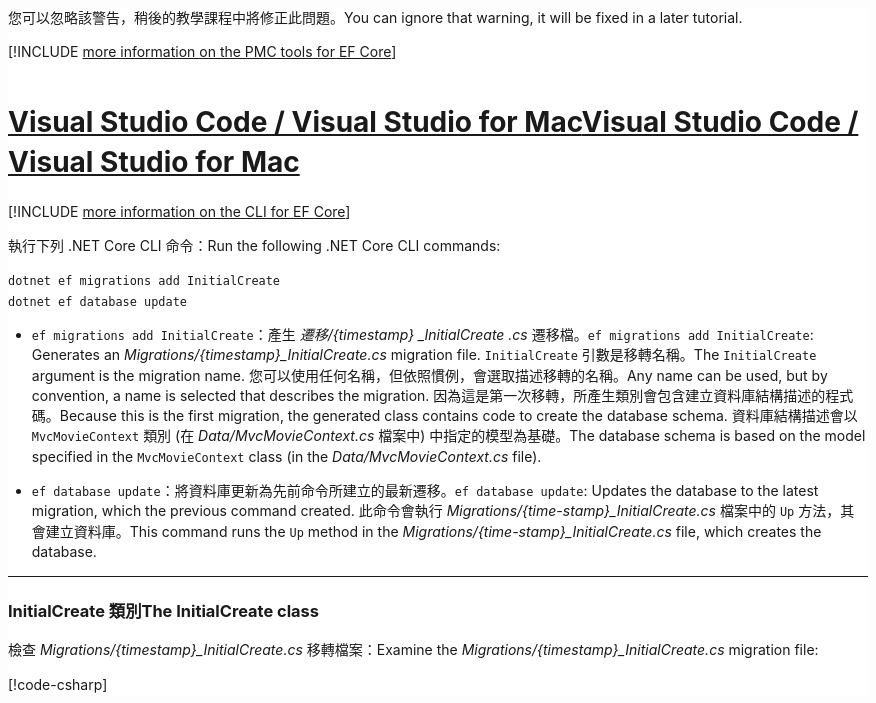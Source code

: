   <span data-ttu-id="219d0-396">您可以忽略該警告，稍後的教學課程中將修正此問題。</span><span class="sxs-lookup"><span data-stu-id="219d0-396">You can ignore that warning, it will be fixed in a later tutorial.</span></span>

[!INCLUDE [more information on the PMC tools for EF Core](~/includes/ef-pmc.md)]

# <a name="visual-studio-code--visual-studio-for-mac"></a>[<span data-ttu-id="219d0-397">Visual Studio Code / Visual Studio for Mac</span><span class="sxs-lookup"><span data-stu-id="219d0-397">Visual Studio Code / Visual Studio for Mac</span></span>](#tab/visual-studio-code+visual-studio-mac)

[!INCLUDE [more information on the CLI for EF Core](~/includes/ef-cli.md)]

<span data-ttu-id="219d0-398">執行下列 .NET Core CLI 命令：</span><span class="sxs-lookup"><span data-stu-id="219d0-398">Run the following .NET Core CLI commands:</span></span>

```dotnetcli
dotnet ef migrations add InitialCreate
dotnet ef database update
```

* <span data-ttu-id="219d0-399">`ef migrations add InitialCreate`：產生 *遷移/{timestamp} _InitialCreate .cs* 遷移檔。</span><span class="sxs-lookup"><span data-stu-id="219d0-399">`ef migrations add InitialCreate`: Generates an *Migrations/{timestamp}_InitialCreate.cs* migration file.</span></span> <span data-ttu-id="219d0-400">`InitialCreate` 引數是移轉名稱。</span><span class="sxs-lookup"><span data-stu-id="219d0-400">The `InitialCreate` argument is the migration name.</span></span> <span data-ttu-id="219d0-401">您可以使用任何名稱，但依照慣例，會選取描述移轉的名稱。</span><span class="sxs-lookup"><span data-stu-id="219d0-401">Any name can be used, but by convention, a name is selected that describes the migration.</span></span> <span data-ttu-id="219d0-402">因為這是第一次移轉，所產生類別會包含建立資料庫結構描述的程式碼。</span><span class="sxs-lookup"><span data-stu-id="219d0-402">Because this is the first migration, the generated class contains code to create the database schema.</span></span> <span data-ttu-id="219d0-403">資料庫結構描述會以 `MvcMovieContext` 類別 (在 *Data/MvcMovieContext.cs* 檔案中) 中指定的模型為基礎。</span><span class="sxs-lookup"><span data-stu-id="219d0-403">The database schema is based on the model specified in the `MvcMovieContext` class (in the *Data/MvcMovieContext.cs* file).</span></span>

* <span data-ttu-id="219d0-404">`ef database update`：將資料庫更新為先前命令所建立的最新遷移。</span><span class="sxs-lookup"><span data-stu-id="219d0-404">`ef database update`: Updates the database to the latest migration, which the previous command created.</span></span> <span data-ttu-id="219d0-405">此命令會執行 *Migrations/{time-stamp}_InitialCreate.cs* 檔案中的 `Up` 方法，其會建立資料庫。</span><span class="sxs-lookup"><span data-stu-id="219d0-405">This command runs the `Up` method in the *Migrations/{time-stamp}_InitialCreate.cs* file, which creates the database.</span></span>

---

### <a name="the-initialcreate-class"></a><span data-ttu-id="219d0-406">InitialCreate 類別</span><span class="sxs-lookup"><span data-stu-id="219d0-406">The InitialCreate class</span></span>

<span data-ttu-id="219d0-407">檢查 *Migrations/{timestamp}_InitialCreate.cs* 移轉檔案：</span><span class="sxs-lookup"><span data-stu-id="219d0-407">Examine the *Migrations/{timestamp}_InitialCreate.cs* migration file:</span></span>

[!code-csharp[](~/tutorials/first-mvc-app/start-mvc/sample/MvcMovie3/Migrations/20190805165915_InitialCreate.cs?name=snippet)]

